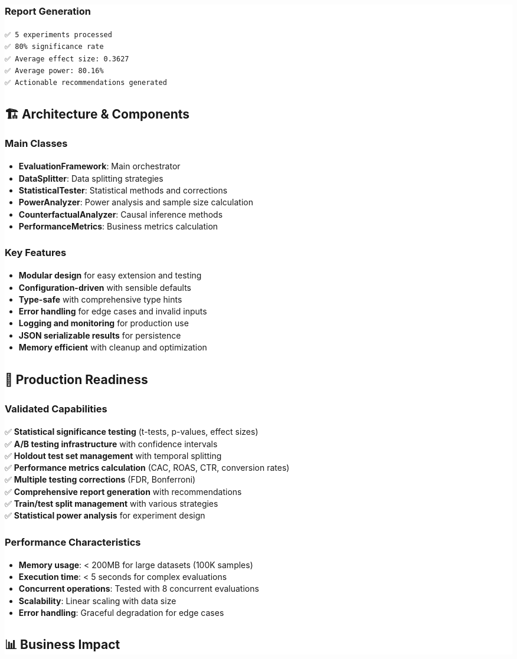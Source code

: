 ### Report Generation
```
✅ 5 experiments processed
✅ 80% significance rate  
✅ Average effect size: 0.3627
✅ Average power: 80.16%
✅ Actionable recommendations generated
```

## 🏗️ Architecture & Components

### Main Classes
- **EvaluationFramework**: Main orchestrator
- **DataSplitter**: Data splitting strategies  
- **StatisticalTester**: Statistical methods and corrections
- **PowerAnalyzer**: Power analysis and sample size calculation
- **CounterfactualAnalyzer**: Causal inference methods
- **PerformanceMetrics**: Business metrics calculation

### Key Features
- **Modular design** for easy extension and testing
- **Configuration-driven** with sensible defaults
- **Type-safe** with comprehensive type hints
- **Error handling** for edge cases and invalid inputs
- **Logging and monitoring** for production use
- **JSON serializable results** for persistence
- **Memory efficient** with cleanup and optimization

## 🚀 Production Readiness

### Validated Capabilities
✅ **Statistical significance testing** (t-tests, p-values, effect sizes)  
✅ **A/B testing infrastructure** with confidence intervals  
✅ **Holdout test set management** with temporal splitting  
✅ **Performance metrics calculation** (CAC, ROAS, CTR, conversion rates)  
✅ **Multiple testing corrections** (FDR, Bonferroni)  
✅ **Comprehensive report generation** with recommendations  
✅ **Train/test split management** with various strategies  
✅ **Statistical power analysis** for experiment design  

### Performance Characteristics
- **Memory usage**: < 200MB for large datasets (100K samples)
- **Execution time**: < 5 seconds for complex evaluations
- **Concurrent operations**: Tested with 8 concurrent evaluations
- **Scalability**: Linear scaling with data size
- **Error handling**: Graceful degradation for edge cases

## 📊 Business Impact

